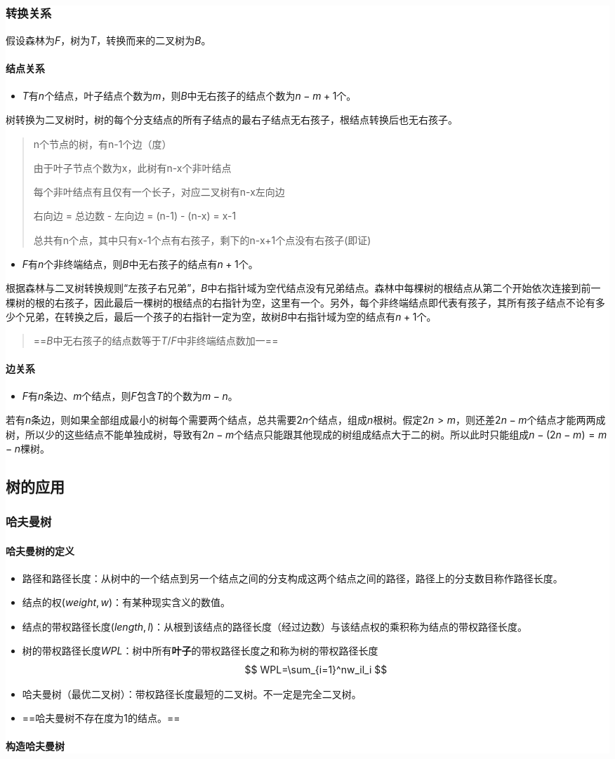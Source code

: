 ### 转换关系

假设森林为$F$，树为$T$，转换而来的二叉树为$B$。

#### 结点关系

+ $T$有$n$个结点，叶子结点个数为$m$，则$B$中无右孩子的结点个数为$n-m+1$个。

树转换为二叉树时，树的每个分支结点的所有子结点的最右子结点无右孩子，根结点转换后也无右孩子。

>    n个节点的树，有n-1个边（度）
>
>   由于叶子节点个数为x，此树有n-x个非叶结点
>
>   每个非叶结点有且仅有一个长子，对应二叉树有n-x左向边
>
>   右向边 = 总边数 - 左向边 = (n-1) - (n-x) = x-1
>
>   总共有n个点，其中只有x-1个点有右孩子，剩下的n-x+1个点没有右孩子(即证)

+ $F$有$n$个非终端结点，则$B$中无右孩子的结点有$n+1$个。

根据森林与二叉树转换规则“左孩子右兄弟”，$B$中右指针域为空代结点没有兄弟结点。森林中每棵树的根结点从第二个开始依次连接到前一棵树的根的右孩子，因此最后一棵树的根结点的右指针为空，这里有一个。另外，每个非终端结点即代表有孩子，其所有孩子结点不论有多少个兄弟，在转换之后，最后一个孩子的右指针一定为空，故树$B$中右指针域为空的结点有$n+1$个。

> ==$B$中无右孩子的结点数等于$T/ F$中非终端结点数加一==

#### 边关系

+ $F$有$n$条边、$m$个结点，则$F$包含$T$的个数为$m-n$。

若有$n$条边，则如果全部组成最小的树每个需要两个结点，总共需要$2n$个结点，组成$n$根树。假定$2n>m$，则还差$2n-m$个结点才能两两成树，所以少的这些结点不能单独成树，导致有$2n-m$个结点只能跟其他现成的树组成结点大于二的树。所以此时只能组成$n-(2n-m)=m-n$棵树。

## 树的应用

### 哈夫曼树

#### 哈夫曼树的定义

+ 路径和路径长度：从树中的一个结点到另一个结点之间的分支构成这两个结点之间的路径，路径上的分支数目称作路径长度。

+ 结点的权($weight,w$)：有某种现实含义的数值。

+ 结点的带权路径长度($length,l$)：从根到该结点的路径长度（经过边数）与该结点权的乘积称为结点的带权路径长度。

+ 树的带权路径长度$WPL$：树中所有**叶子**的带权路径长度之和称为树的带权路径长度
    $$
    WPL=\sum_{i=1}^nw_il_i
    $$

+ 哈夫曼树（最优二叉树）：带权路径长度最短的二叉树。不一定是完全二叉树。

+ ==哈夫曼树不存在度为$1$的结点。==

#### 构造哈夫曼树
